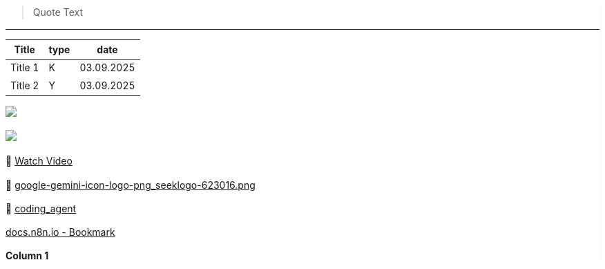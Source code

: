 

> Quote Text



---



| Title | type | date |
| --- | --- | --- |
| Title 1 | K | 03.09.2025 |
| Title 2 | Y | 03.09.2025 |



![](https://prod-files-secure.s3.us-west-2.amazonaws.com/0d31a281-d71e-4bb9-9031-a5256095b873/8e6b8ad3-7a3c-4ba5-aa14-b29b4151af28/v0.6.png?X-Amz-Algorithm=AWS4-HMAC-SHA256&amp;X-Amz-Content-Sha256=UNSIGNED-PAYLOAD&amp;X-Amz-Credential=ASIAZI2LB466Q7BZBJZL%2F20250910%2Fus-west-2%2Fs3%2Faws4_request&amp;X-Amz-Date=20250910T093555Z&amp;X-Amz-Expires=3600&amp;X-Amz-Security-Token=IQoJb3JpZ2luX2VjEIH%2F%2F%2F%2F%2F%2F%2F%2F%2F%2FwEaCXVzLXdlc3QtMiJIMEYCIQCKsyBU7mKgh7jzcXme7kTbcRzsKiu5BeNbWd2XmXAWtAIhAOnSZFOGmzXHIgV6MDD3pBAY7ST76HHjKWwvtukE%2BY5AKogECOr%2F%2F%2F%2F%2F%2F%2F%2F%2F%2FwEQABoMNjM3NDIzMTgzODA1IgwIzxJyHzpgOK9WG7cq3APuxS%2FhqATtkvAoON3ir%2FgtATkL%2BkpRJq1wm%2Fwg5E0KWha7umEhFRNSS53smD%2Fg9V3j6uaGDkxe9hD%2BQQjF4SOm%2FzTf5DfVbqyWC4hk1a%2FC%2BtRPCjxUIEgHoHOMI4Bs1%2BuXp2SII2sZk9THR2Bb0vN4qEDFHnheNt8qk1czGCMOxpth0XreRh7ffjj5E94VwKn1HGCQs4fgi6e9tZZEOacyUPIFBD5D6rw9WlwxTX8CTU8k37MustvXxv%2BnbzN%2BDJyMl9ghNLlpxOI%2FWTZxnT%2B4yI%2FzWxeCLb%2FbkwvhNUhCtK0WoFv%2BSXQ6ZgJWf5xsez%2BakhxAmaVS6Xlrx6Ao1uN%2BkYnC06aCwJcDYAVc1RuEb56PEpAqnBnBYWGpQ18%2BfX%2B0hv2p2GdX5PuWlLaCnekdjZYRYgRbcVKer4PrJDTRYSui9GwdiPSJUIFUK%2Fh8v0I0Tfkci0lCh1itQCUpUGzYkMjRWUWN6h6jgXdFKWVKokZIcfkrevEvuac%2B2VFk2tO6VT1hb9jkJq0ZuyC3TjSMcGeZn8u%2B7e3iv%2FHk4A%2FoTK%2FxqOUJlPJjkBjrmcdF2%2F6eslup7bWC1SnzLB4bUcjx57RanXp%2Bk4exBYxVVxScWDjayOFpEXSZYkFw7TDv74TGBjqkAUlEaAPZK%2BWGjwUUHBrhDvd32DmeSPtpFIb7AWU1YEwhMb0sDVBQfSEeF78AO94xp9S4cJebnCEIfoagwHQmsaiIhITxMCwFCVkQNgEFgtg9z6dM48f%2FcHkUyeS0LUfBUeqY3ae7W2OW3YFfSCzf6Cp1yGKeSVYg7zLdDtJRNJT1G1bjRiOM%2BQvTe9A7UD%2B2yAmum1jRdFlF4oOin3qS2Qgd6W0E&amp;X-Amz-Signature=812d42b0dbc46db47c79449db90defcff08288ffd1bbe63b8757bd2a69152d44&amp;X-Amz-SignedHeaders=host&amp;x-amz-checksum-mode=ENABLED&amp;x-id=GetObject)



![](https://m.media-amazon.com/images/M/MV5BMTg4OTQzMDMxOV5BMl5BanBnXkFtZTgwNTM3NjY4MzE@._V1_.jpg)



🎥 [Watch Video](https://www.youtube.com/watch?v=0PiovWiQe8w&amp;ab_channel=PixelCounting)



📎 [google-gemini-icon-logo-png_seeklogo-623016.png](https://prod-files-secure.s3.us-west-2.amazonaws.com/0d31a281-d71e-4bb9-9031-a5256095b873/ec26ef4e-2f4b-4ce8-917b-154f8db47c55/google-gemini-icon-logo-png_seeklogo-623016.png?X-Amz-Algorithm=AWS4-HMAC-SHA256&amp;X-Amz-Content-Sha256=UNSIGNED-PAYLOAD&amp;X-Amz-Credential=ASIAZI2LB466Q7BZBJZL%2F20250910%2Fus-west-2%2Fs3%2Faws4_request&amp;X-Amz-Date=20250910T093555Z&amp;X-Amz-Expires=3600&amp;X-Amz-Security-Token=IQoJb3JpZ2luX2VjEIH%2F%2F%2F%2F%2F%2F%2F%2F%2F%2FwEaCXVzLXdlc3QtMiJIMEYCIQCKsyBU7mKgh7jzcXme7kTbcRzsKiu5BeNbWd2XmXAWtAIhAOnSZFOGmzXHIgV6MDD3pBAY7ST76HHjKWwvtukE%2BY5AKogECOr%2F%2F%2F%2F%2F%2F%2F%2F%2F%2FwEQABoMNjM3NDIzMTgzODA1IgwIzxJyHzpgOK9WG7cq3APuxS%2FhqATtkvAoON3ir%2FgtATkL%2BkpRJq1wm%2Fwg5E0KWha7umEhFRNSS53smD%2Fg9V3j6uaGDkxe9hD%2BQQjF4SOm%2FzTf5DfVbqyWC4hk1a%2FC%2BtRPCjxUIEgHoHOMI4Bs1%2BuXp2SII2sZk9THR2Bb0vN4qEDFHnheNt8qk1czGCMOxpth0XreRh7ffjj5E94VwKn1HGCQs4fgi6e9tZZEOacyUPIFBD5D6rw9WlwxTX8CTU8k37MustvXxv%2BnbzN%2BDJyMl9ghNLlpxOI%2FWTZxnT%2B4yI%2FzWxeCLb%2FbkwvhNUhCtK0WoFv%2BSXQ6ZgJWf5xsez%2BakhxAmaVS6Xlrx6Ao1uN%2BkYnC06aCwJcDYAVc1RuEb56PEpAqnBnBYWGpQ18%2BfX%2B0hv2p2GdX5PuWlLaCnekdjZYRYgRbcVKer4PrJDTRYSui9GwdiPSJUIFUK%2Fh8v0I0Tfkci0lCh1itQCUpUGzYkMjRWUWN6h6jgXdFKWVKokZIcfkrevEvuac%2B2VFk2tO6VT1hb9jkJq0ZuyC3TjSMcGeZn8u%2B7e3iv%2FHk4A%2FoTK%2FxqOUJlPJjkBjrmcdF2%2F6eslup7bWC1SnzLB4bUcjx57RanXp%2Bk4exBYxVVxScWDjayOFpEXSZYkFw7TDv74TGBjqkAUlEaAPZK%2BWGjwUUHBrhDvd32DmeSPtpFIb7AWU1YEwhMb0sDVBQfSEeF78AO94xp9S4cJebnCEIfoagwHQmsaiIhITxMCwFCVkQNgEFgtg9z6dM48f%2FcHkUyeS0LUfBUeqY3ae7W2OW3YFfSCzf6Cp1yGKeSVYg7zLdDtJRNJT1G1bjRiOM%2BQvTe9A7UD%2B2yAmum1jRdFlF4oOin3qS2Qgd6W0E&amp;X-Amz-Signature=ede2e403620aa5bf8113f6bc763ecf94708e587f77c167dd6a0a87f95d40c78d&amp;X-Amz-SignedHeaders=host&amp;x-amz-checksum-mode=ENABLED&amp;x-id=GetObject)





🔗 [coding_agent](https://github.com/MaestroError/LarAgent/settings/copilot/coding_agent)



[docs.n8n.io  - Bookmark ](https://docs.n8n.io/integrations/builtin/credentials/notion/#using-api-integration-token)

**Column 1**
